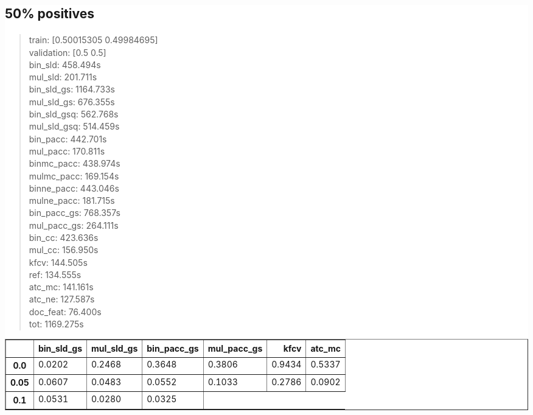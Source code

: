 
## 50% positives
> train: [0.50015305 0.49984695]  
> validation: [0.5 0.5]  
> bin_sld: 458.494s  
> mul_sld: 201.711s  
> bin_sld_gs: 1164.733s  
> mul_sld_gs: 676.355s  
> bin_sld_gsq: 562.768s  
> mul_sld_gsq: 514.459s  
> bin_pacc: 442.701s  
> mul_pacc: 170.811s  
> binmc_pacc: 438.974s  
> mulmc_pacc: 169.154s  
> binne_pacc: 443.046s  
> mulne_pacc: 181.715s  
> bin_pacc_gs: 768.357s  
> mul_pacc_gs: 264.111s  
> bin_cc: 423.636s  
> mul_cc: 156.950s  
> kfcv: 144.505s  
> ref: 134.555s  
> atc_mc: 141.161s  
> atc_ne: 127.587s  
> doc_feat: 76.400s  
> tot: 1169.275s  

<table border="1" class="dataframe">
  <thead>
    <tr style="text-align: right;">
      <th></th>
      <th>bin_sld_gs</th>
      <th>mul_sld_gs</th>
      <th>bin_pacc_gs</th>
      <th>mul_pacc_gs</th>
      <th>kfcv</th>
      <th>atc_mc</th>
    </tr>
  </thead>
  <tbody>
    <tr>
      <th>0.0</th>
      <td>0.0202</td>
      <td>0.2468</td>
      <td>0.3648</td>
      <td>0.3806</td>
      <td>0.9434</td>
      <td>0.5337</td>
    </tr>
    <tr>
      <th>0.05</th>
      <td>0.0607</td>
      <td>0.0483</td>
      <td>0.0552</td>
      <td>0.1033</td>
      <td>0.2786</td>
      <td>0.0902</td>
    </tr>
    <tr>
      <th>0.1</th>
      <td>0.0531</td>
      <td>0.0280</td>
      <td>0.0325</td>